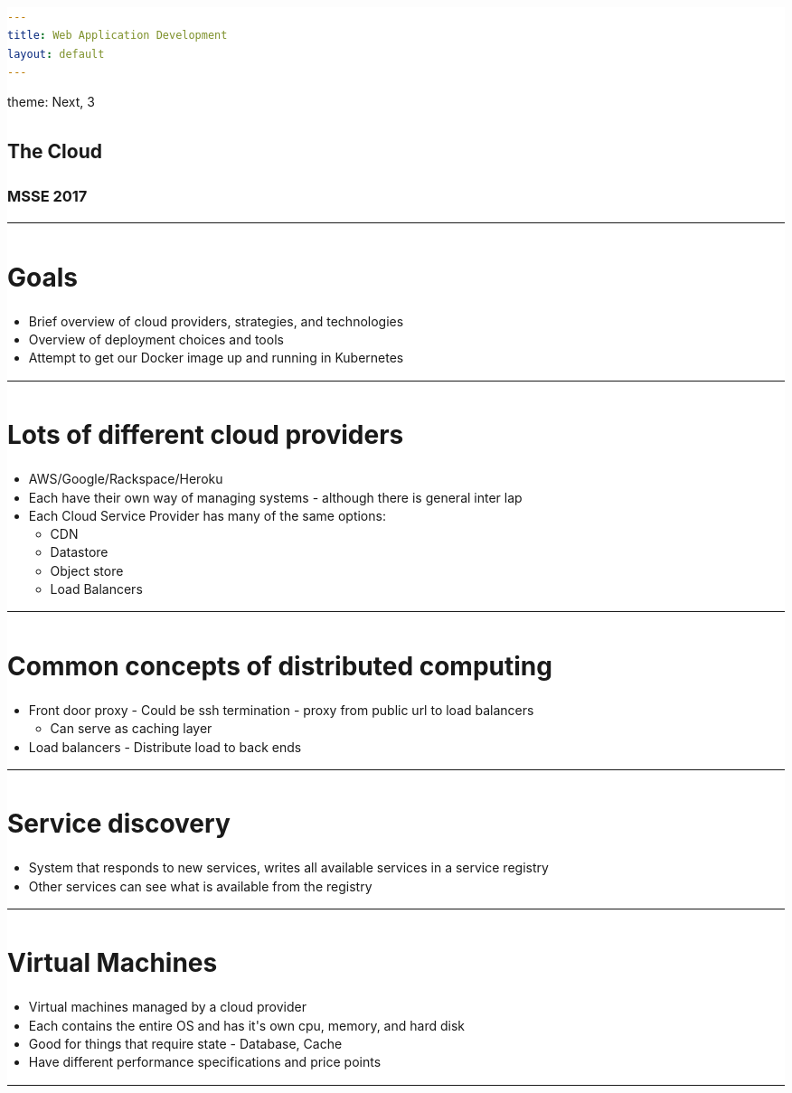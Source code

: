 ```yaml
---
title: Web Application Development
layout: default
---
```

theme: Next, 3

## The Cloud
### MSSE 2017

---

# Goals
- Brief overview of cloud providers, strategies, and technologies
- Overview of deployment choices and tools
- Attempt to get our Docker image up and running in Kubernetes

---

# Lots of different cloud providers
- AWS/Google/Rackspace/Heroku
- Each have their own way of managing systems - although there is general inter lap
- Each Cloud Service Provider has many of the same options:
   - CDN
   - Datastore
   - Object store
   - Load Balancers

---

# Common concepts of distributed computing
- Front door proxy - Could be ssh termination - proxy from public url to load balancers
  - Can serve as caching layer
- Load balancers - Distribute load to back ends

---

# Service discovery
- System that responds to new services, writes all available services in a service registry
- Other services can see what is available from the registry

---

# Virtual Machines
- Virtual machines managed by a cloud provider
- Each contains the entire OS and has it's own cpu, memory, and hard disk
- Good for things that require state - Database, Cache
- Have different performance specifications and price points

---